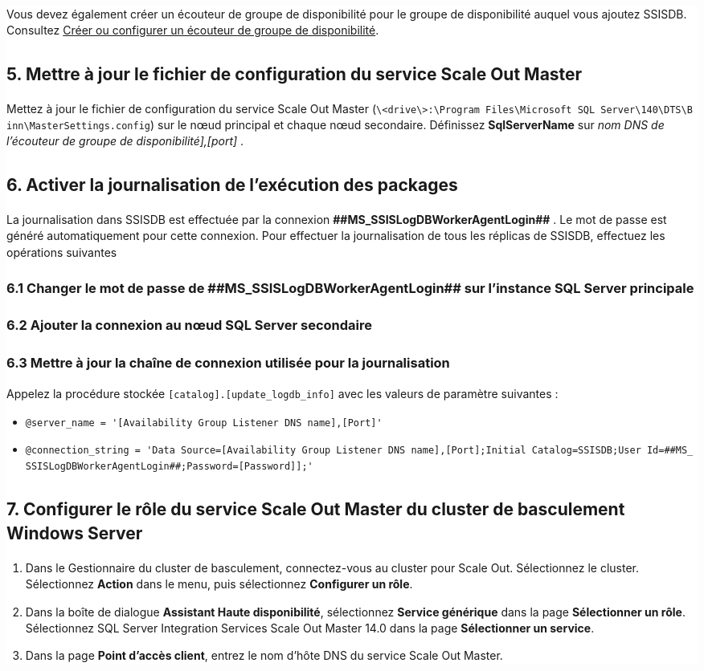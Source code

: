 Vous devez également créer un écouteur de groupe de disponibilité pour le groupe de disponibilité auquel vous ajoutez SSISDB. Consultez [Créer ou configurer un écouteur de groupe de disponibilité](../../database-engine/availability-groups/windows/create-or-configure-an-availability-group-listener-sql-server.md).

## <a name="5-update-the-scale-out-master-service-configuration-file"></a>5. Mettre à jour le fichier de configuration du service Scale Out Master
Mettez à jour le fichier de configuration du service Scale Out Master (`\<drive\>:\Program Files\Microsoft SQL Server\140\DTS\Binn\MasterSettings.config`) sur le nœud principal et chaque nœud secondaire. Définissez **SqlServerName** sur *nom DNS de l’écouteur de groupe de disponibilité],[port]* .

## <a name="6-enable-package-execution-logging"></a>6. Activer la journalisation de l’exécution des packages

La journalisation dans SSISDB est effectuée par la connexion **##MS_SSISLogDBWorkerAgentLogin##** . Le mot de passe est généré automatiquement pour cette connexion. Pour effectuer la journalisation de tous les réplicas de SSISDB, effectuez les opérations suivantes

### <a name="61-change-the-password-of-ms_ssislogdbworkeragentlogin-on-the-primary-sql-server"></a>6.1 Changer le mot de passe de **##MS_SSISLogDBWorkerAgentLogin##** sur l’instance SQL Server principale

### <a name="62-add-the-login-to-the-secondary-sql-server"></a>6.2 Ajouter la connexion au nœud SQL Server secondaire

### <a name="63-update-the-connection-string-used-for-logging"></a>6.3 Mettre à jour la chaîne de connexion utilisée pour la journalisation
Appelez la procédure stockée `[catalog].[update_logdb_info]` avec les valeurs de paramètre suivantes :

-   `@server_name = '[Availability Group Listener DNS name],[Port]'`

-   `@connection_string = 'Data Source=[Availability Group Listener DNS name],[Port];Initial Catalog=SSISDB;User Id=##MS_SSISLogDBWorkerAgentLogin##;Password=[Password]];'`

## <a name="7-configure-the-scale-out-master-service-role-of-the-windows-server-failover-cluster"></a>7. Configurer le rôle du service Scale Out Master du cluster de basculement Windows Server

1.  Dans le Gestionnaire du cluster de basculement, connectez-vous au cluster pour Scale Out. Sélectionnez le cluster. Sélectionnez **Action** dans le menu, puis sélectionnez **Configurer un rôle**.

2.  Dans la boîte de dialogue **Assistant Haute disponibilité**, sélectionnez **Service générique** dans la page **Sélectionner un rôle**. Sélectionnez SQL Server Integration Services Scale Out Master 14.0 dans la page **Sélectionner un service**.

3.  Dans la page **Point d’accès client**, entrez le nom d’hôte DNS du service Scale Out Master.
